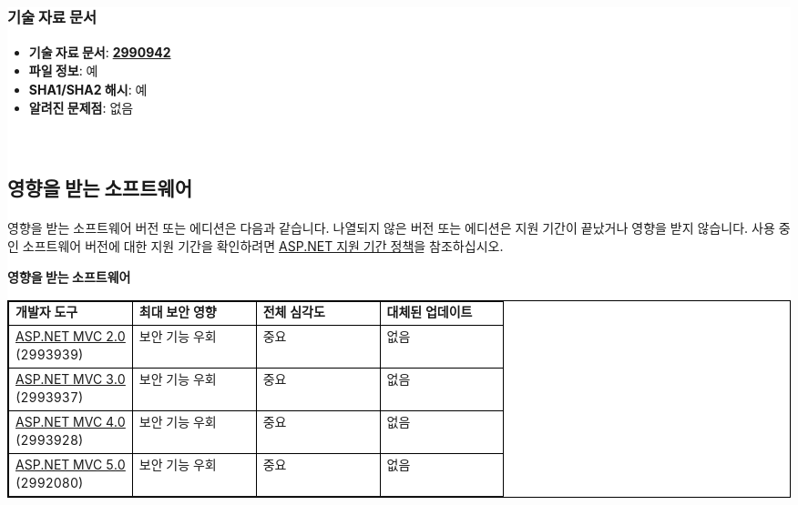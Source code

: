 ### 기술 자료 문서

-   **기술 자료 문서**: [**2990942**](https://support.microsoft.com/kb/2990942)
-   **파일 정보**: 예
-   **SHA1/SHA2 해시**: 예
-   **알려진 문제점**: 없음

 

영향을 받는 소프트웨어
----------------------

<span id="sectionToggle0"></span>
영향을 받는 소프트웨어 버전 또는 에디션은 다음과 같습니다. 나열되지 않은 버전 또는 에디션은 지원 기간이 끝났거나 영향을 받지 않습니다. 사용 중인 소프트웨어 버전에 대한 지원 기간을 확인하려면 [ASP.NET 지원 기간 정책](http://www.asp.net/support)을 참조하십시오.

**영향을 받는 소프트웨어** 

<p> </p>
<table style="border:1px solid black;">
<colgroup>
<col width="25%" />
<col width="25%" />
<col width="25%" />
<col width="25%" />
</colgroup>
<tbody>
<tr class="odd">
<td style="border:1px solid black;"><strong>개발자 도구</strong></td>
<td style="border:1px solid black;"><strong>최대 보안 영향</strong></td>
<td style="border:1px solid black;"><strong>전체 심각도</strong></td>
<td style="border:1px solid black;"><strong>대체된 업데이트</strong></td>
</tr>
<tr class="even">
<td style="border:1px solid black;"><a href="http://www.microsoft.com/downloads/details.aspx?familyid=7d07b199-e7b6-4526-930c-cea52dc15b95&amp;displaylang=ko">ASP.NET MVC 2.0</a><br />
(2993939)</td>
<td style="border:1px solid black;">보안 기능 우회</td>
<td style="border:1px solid black;">중요</td>
<td style="border:1px solid black;">없음</td>
</tr>
<tr class="odd">
<td style="border:1px solid black;"><a href="http://www.microsoft.com/downloads/details.aspx?familyid=7d07b199-e7b6-4526-930c-cea52dc15b95&amp;displaylang=ko">ASP.NET MVC 3.0</a><br />
(2993937)</td>
<td style="border:1px solid black;">보안 기능 우회</td>
<td style="border:1px solid black;">중요</td>
<td style="border:1px solid black;">없음</td>
</tr>
<tr class="even">
<td style="border:1px solid black;"><a href="http://www.microsoft.com/downloads/details.aspx?familyid=7d07b199-e7b6-4526-930c-cea52dc15b95&amp;displaylang=ko">ASP.NET MVC 4.0</a><br />
(2993928)</td>
<td style="border:1px solid black;">보안 기능 우회</td>
<td style="border:1px solid black;">중요</td>
<td style="border:1px solid black;">없음</td>
</tr>
<tr class="odd">
<td style="border:1px solid black;"><a href="http://www.microsoft.com/downloads/details.aspx?familyid=7d07b199-e7b6-4526-930c-cea52dc15b95&amp;displaylang=ko">ASP.NET MVC 5.0</a><br />
(2992080)</td>
<td style="border:1px solid black;">보안 기능 우회</td>
<td style="border:1px solid black;">중요</td>
<td style="border:1px solid black;">없음</td>
</tr>
<tr class="even">